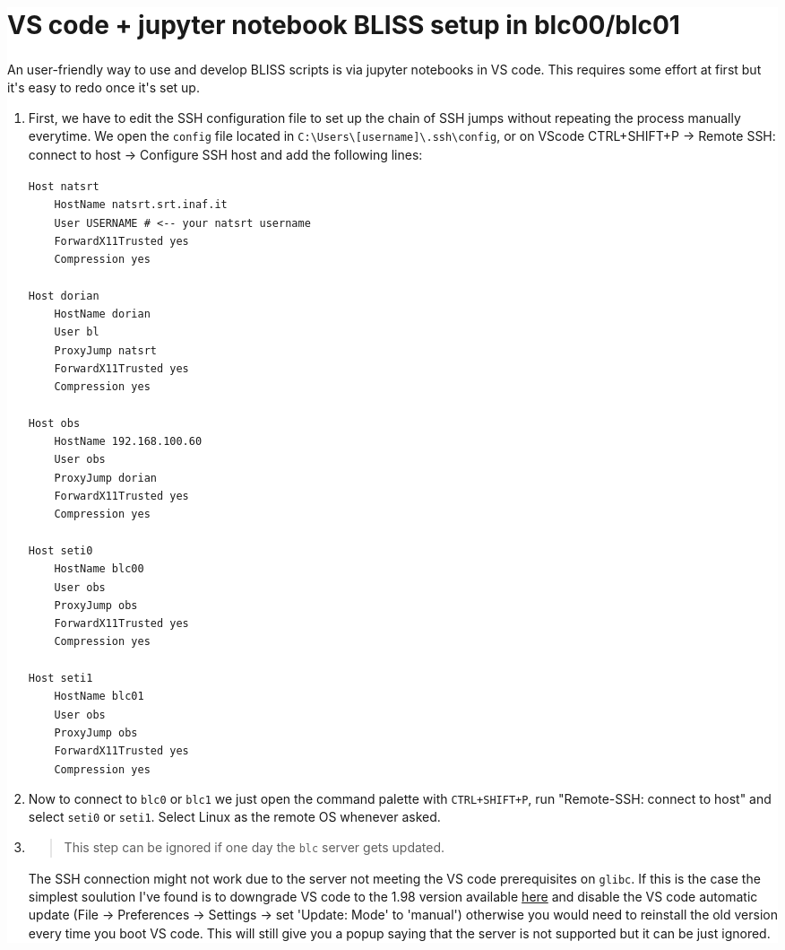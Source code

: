 # VS code + jupyter notebook BLISS setup in blc00/blc01

An user-friendly way to use and develop BLISS scripts is via jupyter notebooks in VS code. This requires some effort at first but it's easy to redo once it's set up.

1. First, we have to edit the SSH configuration file to set up the chain of SSH jumps without repeating the process manually everytime.
We open the `config` file located in `C:\Users\[username]\.ssh\config`, or on VScode CTRL+SHIFT+P → Remote SSH: connect to host → Configure SSH host and add the following lines:
    ```
    Host natsrt
        HostName natsrt.srt.inaf.it
        User USERNAME # <-- your natsrt username
        ForwardX11Trusted yes
        Compression yes

    Host dorian
        HostName dorian
        User bl
        ProxyJump natsrt
        ForwardX11Trusted yes
        Compression yes

    Host obs
        HostName 192.168.100.60
        User obs
        ProxyJump dorian
        ForwardX11Trusted yes
        Compression yes

    Host seti0
        HostName blc00
        User obs
        ProxyJump obs
        ForwardX11Trusted yes
        Compression yes

    Host seti1
        HostName blc01
        User obs
        ProxyJump obs
        ForwardX11Trusted yes
        Compression yes
    ```

2. Now to connect to `blc0` or `blc1` we just open the command palette with `CTRL+SHIFT+P`, run "Remote-SSH: connect to host" and select `seti0` or `seti1`. Select Linux as the remote OS whenever asked.
   
3. >This step can be ignored if one day the `blc` server gets updated.

    The SSH connection might not work due to the server not meeting the VS code prerequisites on `glibc`. If this is the case the simplest soulution I've found is to downgrade VS code to the 1.98 version available [here](https://code.visualstudio.com/updates/v1_98) and disable the VS code automatic update (File → Preferences → Settings → set 'Update: Mode' to 'manual') otherwise you would need to reinstall the old version every time you boot VS code. This will still give you a popup saying that the server is not supported but it can be just ignored.
